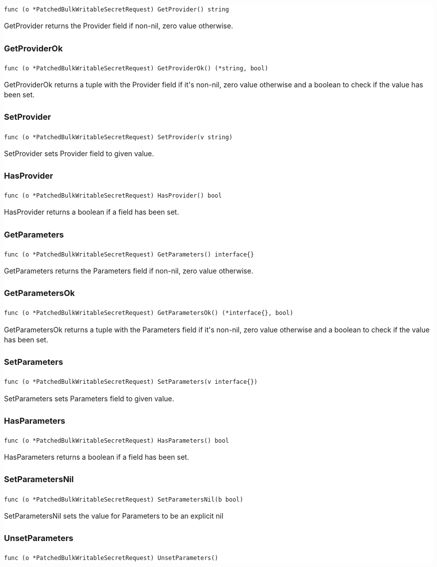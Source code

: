 `func (o *PatchedBulkWritableSecretRequest) GetProvider() string`

GetProvider returns the Provider field if non-nil, zero value otherwise.

### GetProviderOk

`func (o *PatchedBulkWritableSecretRequest) GetProviderOk() (*string, bool)`

GetProviderOk returns a tuple with the Provider field if it's non-nil, zero value otherwise
and a boolean to check if the value has been set.

### SetProvider

`func (o *PatchedBulkWritableSecretRequest) SetProvider(v string)`

SetProvider sets Provider field to given value.

### HasProvider

`func (o *PatchedBulkWritableSecretRequest) HasProvider() bool`

HasProvider returns a boolean if a field has been set.

### GetParameters

`func (o *PatchedBulkWritableSecretRequest) GetParameters() interface{}`

GetParameters returns the Parameters field if non-nil, zero value otherwise.

### GetParametersOk

`func (o *PatchedBulkWritableSecretRequest) GetParametersOk() (*interface{}, bool)`

GetParametersOk returns a tuple with the Parameters field if it's non-nil, zero value otherwise
and a boolean to check if the value has been set.

### SetParameters

`func (o *PatchedBulkWritableSecretRequest) SetParameters(v interface{})`

SetParameters sets Parameters field to given value.

### HasParameters

`func (o *PatchedBulkWritableSecretRequest) HasParameters() bool`

HasParameters returns a boolean if a field has been set.

### SetParametersNil

`func (o *PatchedBulkWritableSecretRequest) SetParametersNil(b bool)`

 SetParametersNil sets the value for Parameters to be an explicit nil

### UnsetParameters
`func (o *PatchedBulkWritableSecretRequest) UnsetParameters()`

